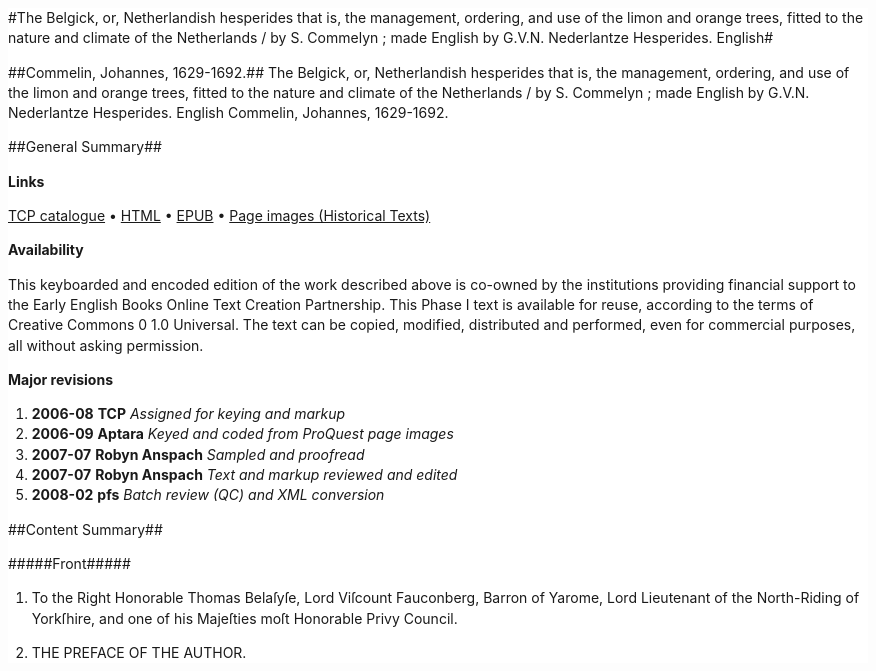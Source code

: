 #The Belgick, or, Netherlandish hesperides that is, the management, ordering, and use of the limon and orange trees, fitted to the nature and climate of the Netherlands / by S. Commelyn ; made English by G.V.N. Nederlantze Hesperides. English#

##Commelin, Johannes, 1629-1692.##
The Belgick, or, Netherlandish hesperides that is, the management, ordering, and use of the limon and orange trees, fitted to the nature and climate of the Netherlands / by S. Commelyn ; made English by G.V.N.
Nederlantze Hesperides. English
Commelin, Johannes, 1629-1692.

##General Summary##

**Links**

[TCP catalogue](http://www.ota.ox.ac.uk/tcp/)  • 
[HTML](http://tei.it.ox.ac.uk/tcp/Texts-HTML/free/A34/A34122.html)  • 
[EPUB](http://tei.it.ox.ac.uk/tcp/Texts-EPUB/free/A34/A34122.epub) • 
[Page images (Historical Texts)](https://data.historicaltexts.jisc.ac.uk/view?pubId=eebo-12394003e&pageId=eebo-12394003e-61076-1)

**Availability**

This keyboarded and encoded edition of the
	       work described above is co-owned by the institutions
	       providing financial support to the Early English Books
	       Online Text Creation Partnership. This Phase I text is
	       available for reuse, according to the terms of Creative
	       Commons 0 1.0 Universal. The text can be copied,
	       modified, distributed and performed, even for
	       commercial purposes, all without asking permission.

**Major revisions**

1. __2006-08__ __TCP__ *Assigned for keying and markup*
1. __2006-09__ __Aptara__ *Keyed and coded from ProQuest page images*
1. __2007-07__ __Robyn Anspach__ *Sampled and proofread*
1. __2007-07__ __Robyn Anspach__ *Text and markup reviewed and edited*
1. __2008-02__ __pfs__ *Batch review (QC) and XML conversion*

##Content Summary##

#####Front#####

1. To the Right Honorable Thomas
Belaſyſe, Lord Viſcount
Fauconberg, Barron
of Yarome, Lord Lieutenant
of the North-Riding
of Yorkſhire, and one of
his Majeſties moſt Honorable
Privy Council.

1. THE
PREFACE
OF THE
AUTHOR.
